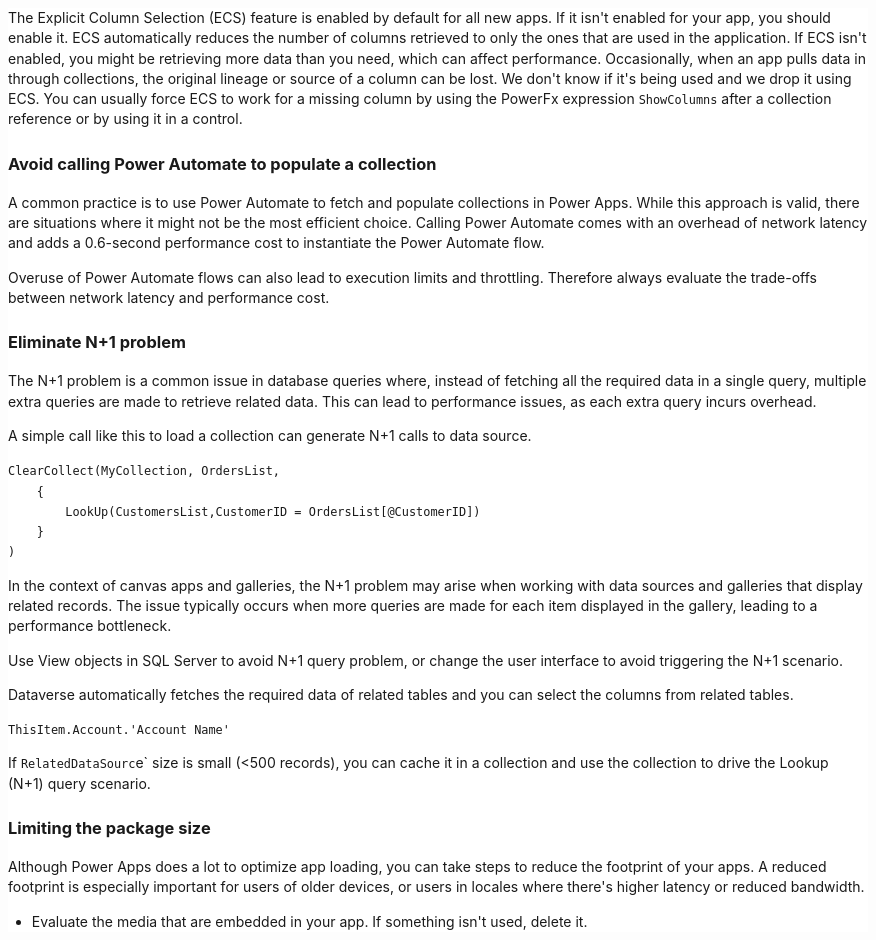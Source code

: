 The Explicit Column Selection (ECS) feature is enabled by default for all new apps. If it isn't enabled for your app, you should enable it. ECS automatically reduces the number of columns retrieved to only the ones that are used in the application. If ECS isn't enabled, you might be retrieving more data than you need, which can affect performance. Occasionally, when an app pulls data in through collections, the original lineage or source of a column can be lost. We don't know if it's being used and we drop it using ECS. You can usually force ECS to work for a missing column by using the PowerFx expression `ShowColumns` after a collection reference or by using it in a control.

### Avoid calling Power Automate to populate a collection

A common practice is to use Power Automate to fetch and populate collections in Power Apps. While this approach is valid, there are situations where it might not be the most efficient choice. Calling Power Automate comes with an overhead of network latency and adds a 0.6-second performance cost to instantiate the Power Automate flow.

Overuse of Power Automate flows can also lead to execution limits and throttling. Therefore always evaluate the trade-offs between network latency and performance cost.

### Eliminate N+1 problem

The N+1 problem is a common issue in database queries where, instead of fetching all the required data in a single query, multiple extra queries are made to retrieve related data. This can lead to performance issues, as each extra query incurs overhead.

A simple call like this to load a collection can generate N+1 calls to data source.

```powerappsfl
ClearCollect(MyCollection, OrdersList,
    {
        LookUp(CustomersList,CustomerID = OrdersList[@CustomerID])
    }
)
```

In the context of canvas apps and galleries, the N+1 problem may arise when working with data sources and galleries that display related records. The issue typically occurs when more queries are made for each item displayed in the gallery, leading to a performance bottleneck.

Use View objects in SQL Server to avoid N+1 query problem, or change the user interface to avoid triggering the N+1 scenario.

Dataverse automatically fetches the required data of related tables and you can select the columns from related tables.

`ThisItem.Account.'Account Name'`

If `RelatedDataSourc`e` size is small (<500 records), you can cache it in a collection and use the collection to drive the Lookup (N+1) query scenario.

### Limiting the package size

Although Power Apps does a lot to optimize app loading, you can take steps to reduce the footprint of your apps. A reduced footprint is especially important for users of older devices, or users in locales where there's higher latency or reduced bandwidth.

- Evaluate the media that are embedded in your app. If something isn't used, delete it.
